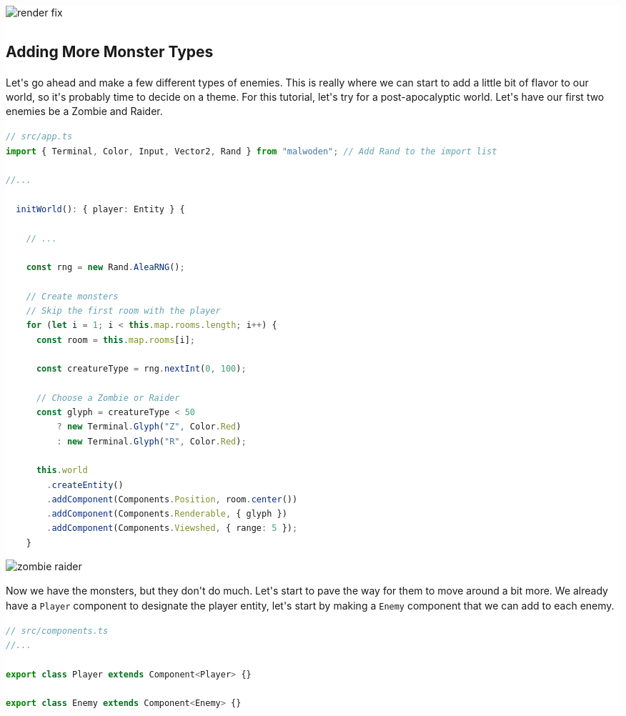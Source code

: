 ![render fix](/img/chapter-7/render-fix.png)

## Adding More Monster Types

Let's go ahead and make a few different types of enemies. This is really where we can start to add a little bit of flavor to our world, so it's probably time to decide on a theme. For this tutorial, let's try for a post-apocalyptic world. Let's have our first two enemies be a Zombie and Raider.

```ts
// src/app.ts
import { Terminal, Color, Input, Vector2, Rand } from "malwoden"; // Add Rand to the import list

//...

  initWorld(): { player: Entity } {

    // ...

    const rng = new Rand.AleaRNG();

    // Create monsters
    // Skip the first room with the player
    for (let i = 1; i < this.map.rooms.length; i++) {
      const room = this.map.rooms[i];

      const creatureType = rng.nextInt(0, 100);

      // Choose a Zombie or Raider
      const glyph = creatureType < 50
          ? new Terminal.Glyph("Z", Color.Red)
          : new Terminal.Glyph("R", Color.Red);

      this.world
        .createEntity()
        .addComponent(Components.Position, room.center())
        .addComponent(Components.Renderable, { glyph })
        .addComponent(Components.Viewshed, { range: 5 });
    }
```

![zombie raider](/img/chapter-7/zombie-raider.png)


Now we have the monsters, but they don't do much. Let's start to pave the way for them to move around a bit more. We already have a `Player` component to designate the player entity, let's start by making a `Enemy` component that we can add to each enemy.

```ts
// src/components.ts
//...

export class Player extends Component<Player> {}

export class Enemy extends Component<Enemy> {}
```
